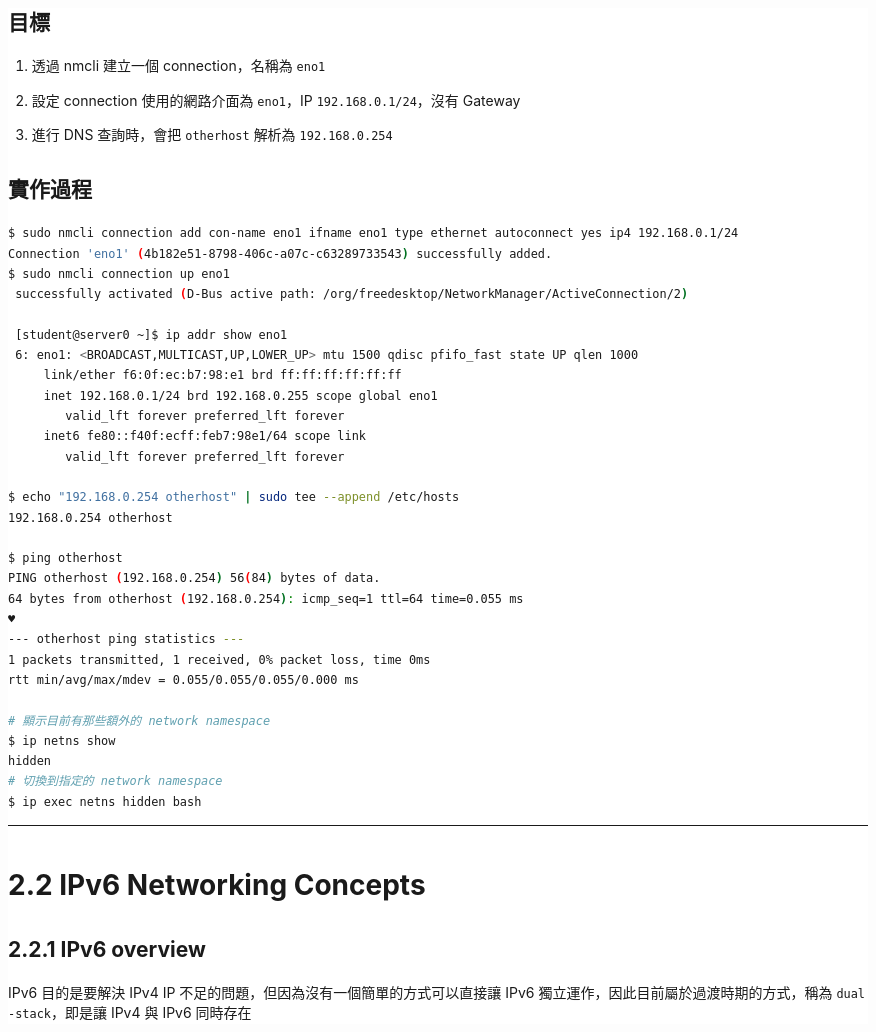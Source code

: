 ## 目標

1. 透過 nmcli 建立一個 connection，名稱為 `eno1`

2. 設定 connection 使用的網路介面為 `eno1`，IP `192.168.0.1/24`，沒有 Gateway

3. 進行 DNS 查詢時，會把 `otherhost` 解析為 `192.168.0.254`

## 實作過程

```bash
$ sudo nmcli connection add con-name eno1 ifname eno1 type ethernet autoconnect yes ip4 192.168.0.1/24
Connection 'eno1' (4b182e51-8798-406c-a07c-c63289733543) successfully added.
$ sudo nmcli connection up eno1
 successfully activated (D-Bus active path: /org/freedesktop/NetworkManager/ActiveConnection/2)

 [student@server0 ~]$ ip addr show eno1
 6: eno1: <BROADCAST,MULTICAST,UP,LOWER_UP> mtu 1500 qdisc pfifo_fast state UP qlen 1000
     link/ether f6:0f:ec:b7:98:e1 brd ff:ff:ff:ff:ff:ff
     inet 192.168.0.1/24 brd 192.168.0.255 scope global eno1
        valid_lft forever preferred_lft forever
     inet6 fe80::f40f:ecff:feb7:98e1/64 scope link
        valid_lft forever preferred_lft forever

$ echo "192.168.0.254 otherhost" | sudo tee --append /etc/hosts
192.168.0.254 otherhost

$ ping otherhost
PING otherhost (192.168.0.254) 56(84) bytes of data.
64 bytes from otherhost (192.168.0.254): icmp_seq=1 ttl=64 time=0.055 ms
♥
--- otherhost ping statistics ---
1 packets transmitted, 1 received, 0% packet loss, time 0ms
rtt min/avg/max/mdev = 0.055/0.055/0.055/0.000 ms

# 顯示目前有那些額外的 network namespace
$ ip netns show
hidden
# 切換到指定的 network namespace
$ ip exec netns hidden bash
```

----------------------------------------------------

2.2 IPv6 Networking Concepts
============================

## 2.2.1 IPv6 overview

IPv6 目的是要解決 IPv4 IP 不足的問題，但因為沒有一個簡單的方式可以直接讓 IPv6 獨立運作，因此目前屬於過渡時期的方式，稱為 `dual-stack`，即是讓 IPv4 與 IPv6 同時存在
